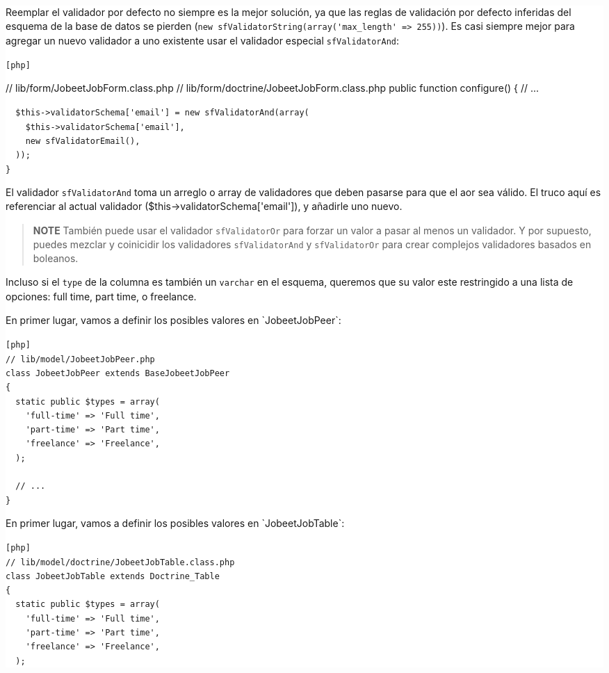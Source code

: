 Reemplar el validador por defecto no siempre es la mejor solución, ya que las 
reglas de validación por defecto inferidas del esquema de la base de datos se pierden
(`new sfValidatorString(array('max_length' => 255))`). Es casi siempre mejor para
agregar un nuevo validador a uno existente usar el validador especial `sfValidatorAnd`:

    [php]
<propel>
    // lib/form/JobeetJobForm.class.php
</propel>
<doctrine>
    // lib/form/doctrine/JobeetJobForm.class.php
</doctrine>
    public function configure()
    {
      // ...

      $this->validatorSchema['email'] = new sfValidatorAnd(array(
        $this->validatorSchema['email'],
        new sfValidatorEmail(),
      ));
    }

El validador `sfValidatorAnd` toma un arreglo o array de validadores que deben 
pasarse para que el aor sea válido. El truco aquí es referenciar al actual validador
($this->validatorSchema['email']), y añadirle uno nuevo.

>**NOTE**
>También puede usar el validador `sfValidatorOr` para forzar un valor a
>pasar al menos un validador. Y por supuesto, puedes mezclar y coinicidir
>los validadores `sfValidatorAnd` y `sfValidatorOr` para crear complejos
>validadores basados en boleanos.    

Incluso si el `type` de la columna es también un `varchar` en el esquema, queremos que su valor este restringido a una lista de opciones: full time, part time, o freelance.

<propel>
En primer lugar, vamos a definir los posibles valores en `JobeetJobPeer`:

    [php]
    // lib/model/JobeetJobPeer.php
    class JobeetJobPeer extends BaseJobeetJobPeer
    {
      static public $types = array(
        'full-time' => 'Full time',
        'part-time' => 'Part time',
        'freelance' => 'Freelance',
      );

      // ...
    }
</propel>
<doctrine>
En primer lugar, vamos a definir los posibles valores en `JobeetJobTable`:

    [php]
    // lib/model/doctrine/JobeetJobTable.class.php
    class JobeetJobTable extends Doctrine_Table
    {
      static public $types = array(
        'full-time' => 'Full time',
        'part-time' => 'Part time',
        'freelance' => 'Freelance',
      );
